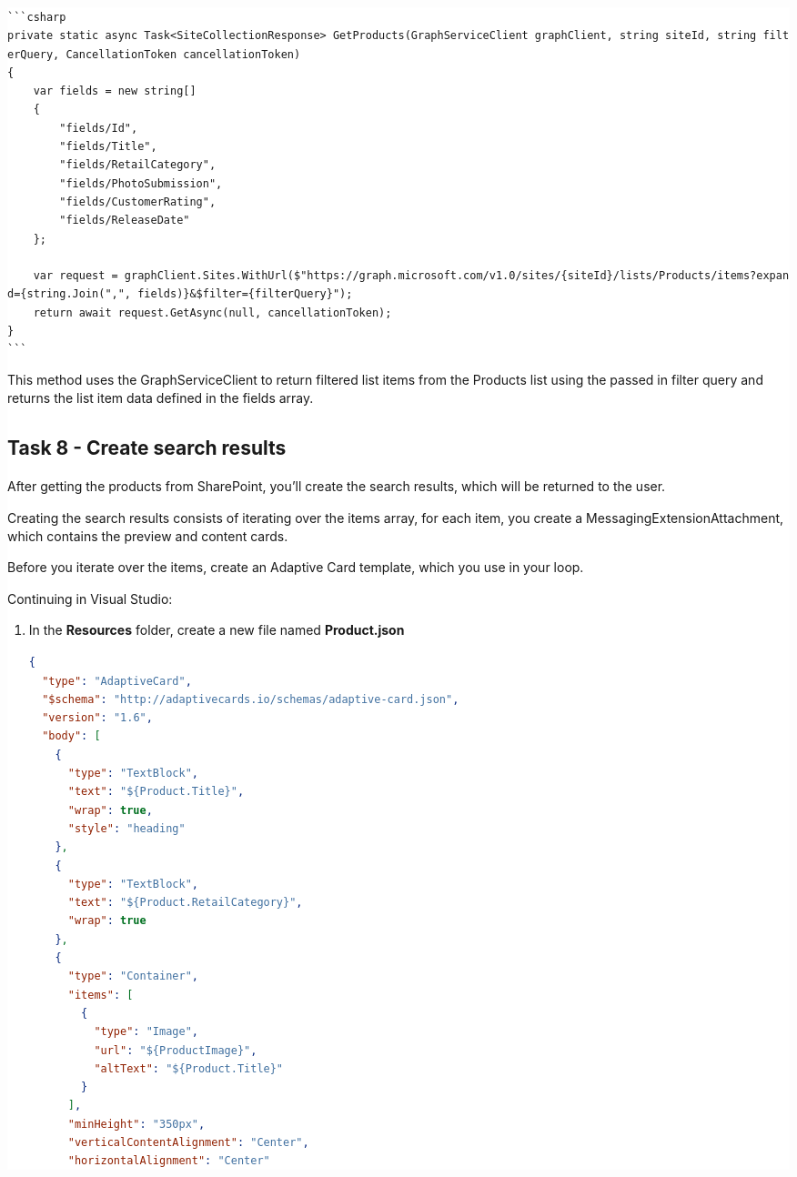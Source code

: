     ```csharp
    private static async Task<SiteCollectionResponse> GetProducts(GraphServiceClient graphClient, string siteId, string filterQuery, CancellationToken cancellationToken)
    {
        var fields = new string[]
        {
            "fields/Id",
            "fields/Title",
            "fields/RetailCategory",
            "fields/PhotoSubmission",
            "fields/CustomerRating",
            "fields/ReleaseDate"
        };
    
        var request = graphClient.Sites.WithUrl($"https://graph.microsoft.com/v1.0/sites/{siteId}/lists/Products/items?expand={string.Join(",", fields)}&$filter={filterQuery}");
        return await request.GetAsync(null, cancellationToken);
    }
    ```

This method uses the GraphServiceClient to return filtered list items from the Products list using the passed in filter query and returns the list item data defined in the fields array.

## Task 8 - Create search results

After getting the products from SharePoint, you’ll create the search results, which will be returned to the user.

Creating the search results consists of iterating over the items array, for each item, you create a MessagingExtensionAttachment, which contains the preview and content cards.

Before you iterate over the items, create an Adaptive Card template, which you use in your loop.

Continuing in Visual Studio:

1. In the **Resources** folder, create a new file named **Product.json**

    ```json
    {
      "type": "AdaptiveCard",
      "$schema": "http://adaptivecards.io/schemas/adaptive-card.json",
      "version": "1.6",
      "body": [
        {
          "type": "TextBlock",
          "text": "${Product.Title}",
          "wrap": true,
          "style": "heading"
        },
        {
          "type": "TextBlock",
          "text": "${Product.RetailCategory}",
          "wrap": true
        },
        {
          "type": "Container",
          "items": [
            {
              "type": "Image",
              "url": "${ProductImage}",
              "altText": "${Product.Title}"
            }
          ],
          "minHeight": "350px",
          "verticalContentAlignment": "Center",
          "horizontalAlignment": "Center"